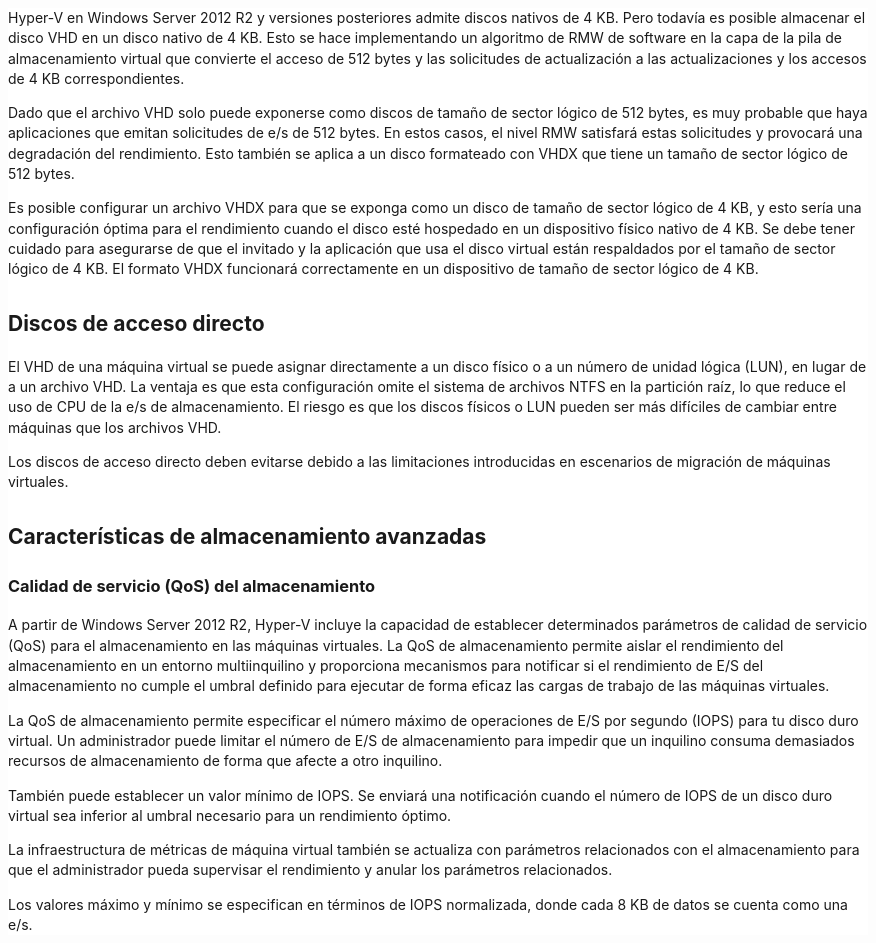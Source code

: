 Hyper-V en Windows Server 2012 R2 y versiones posteriores admite discos nativos de 4 KB. Pero todavía es posible almacenar el disco VHD en un disco nativo de 4 KB. Esto se hace implementando un algoritmo de RMW de software en la capa de la pila de almacenamiento virtual que convierte el acceso de 512 bytes y las solicitudes de actualización a las actualizaciones y los accesos de 4 KB correspondientes.

Dado que el archivo VHD solo puede exponerse como discos de tamaño de sector lógico de 512 bytes, es muy probable que haya aplicaciones que emitan solicitudes de e/s de 512 bytes. En estos casos, el nivel RMW satisfará estas solicitudes y provocará una degradación del rendimiento. Esto también se aplica a un disco formateado con VHDX que tiene un tamaño de sector lógico de 512 bytes.

Es posible configurar un archivo VHDX para que se exponga como un disco de tamaño de sector lógico de 4 KB, y esto sería una configuración óptima para el rendimiento cuando el disco esté hospedado en un dispositivo físico nativo de 4 KB. Se debe tener cuidado para asegurarse de que el invitado y la aplicación que usa el disco virtual están respaldados por el tamaño de sector lógico de 4 KB. El formato VHDX funcionará correctamente en un dispositivo de tamaño de sector lógico de 4 KB.

## <a name="pass-through-disks"></a>Discos de acceso directo

El VHD de una máquina virtual se puede asignar directamente a un disco físico o a un número de unidad lógica (LUN), en lugar de a un archivo VHD. La ventaja es que esta configuración omite el sistema de archivos NTFS en la partición raíz, lo que reduce el uso de CPU de la e/s de almacenamiento. El riesgo es que los discos físicos o LUN pueden ser más difíciles de cambiar entre máquinas que los archivos VHD.

Los discos de acceso directo deben evitarse debido a las limitaciones introducidas en escenarios de migración de máquinas virtuales.

## <a name="advanced-storage-features"></a>Características de almacenamiento avanzadas

### <a name="storage-quality-of-service-qos"></a>Calidad de servicio (QoS) del almacenamiento

A partir de Windows Server 2012 R2, Hyper-V incluye la capacidad de establecer determinados parámetros de calidad de servicio (QoS) para el almacenamiento en las máquinas virtuales. La QoS de almacenamiento permite aislar el rendimiento del almacenamiento en un entorno multiinquilino y proporciona mecanismos para notificar si el rendimiento de E/S del almacenamiento no cumple el umbral definido para ejecutar de forma eficaz las cargas de trabajo de las máquinas virtuales.

La QoS de almacenamiento permite especificar el número máximo de operaciones de E/S por segundo (IOPS) para tu disco duro virtual. Un administrador puede limitar el número de E/S de almacenamiento para impedir que un inquilino consuma demasiados recursos de almacenamiento de forma que afecte a otro inquilino.

También puede establecer un valor mínimo de IOPS. Se enviará una notificación cuando el número de IOPS de un disco duro virtual sea inferior al umbral necesario para un rendimiento óptimo.

La infraestructura de métricas de máquina virtual también se actualiza con parámetros relacionados con el almacenamiento para que el administrador pueda supervisar el rendimiento y anular los parámetros relacionados.

Los valores máximo y mínimo se especifican en términos de IOPS normalizada, donde cada 8 KB de datos se cuenta como una e/s.
